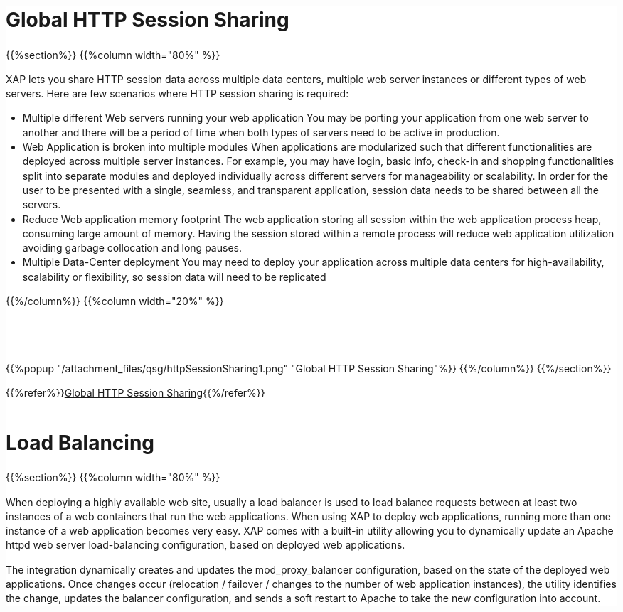 # Global HTTP Session Sharing
{{%section%}}
{{%column width="80%" %}}

XAP lets you share HTTP session data across multiple data centers, multiple web server instances or different types of web servers. Here are few scenarios where HTTP session sharing is required:

- Multiple different Web servers running your web application
  You may be porting your application from one web server to another and there will be a period of time when both types of servers need to be active in production.
- Web Application is broken into multiple modules
  When applications are modularized such that different functionalities are deployed across multiple server instances. For example, you may have login, basic info, check-in and shopping functionalities split into separate modules and deployed individually across different servers for manageability or scalability. In order for the user to be presented with a single, seamless, and transparent application, session data needs to be shared between all the servers.
- Reduce Web application memory footprint
  The web application storing all session within the web application process heap, consuming large amount of memory. Having the session stored within a remote process will reduce web application utilization avoiding garbage collocation and long pauses.
- Multiple Data-Center deployment
  You may need to deploy your application across multiple data centers for high-availability, scalability or flexibility, so session data will need to be replicated

{{%/column%}}
{{%column width="20%" %}}
<br>
<br>
<br>
<br>

{{%popup   "/attachment_files/qsg/httpSessionSharing1.png" "Global HTTP Session Sharing"%}}
{{%/column%}}
{{%/section%}}

{{%refer%}}[Global HTTP Session Sharing]({{%currentjavaurl%}}/global-http-session-sharing.html){{%/refer%}}


# Load Balancing
{{%section%}}
{{%column width="80%" %}}

When deploying a highly available web site, usually a load balancer is used to load balance requests between at least two instances of a web containers that run the web applications. When using XAP to deploy web applications, running more than one instance of a web application becomes very easy. XAP comes with a built-in utility allowing you to dynamically update an Apache httpd web server load-balancing configuration, based on deployed web applications.

The integration dynamically creates and updates the mod_proxy_balancer configuration, based on the state of the deployed web applications. Once changes occur (relocation / failover / changes to the number of web application instances), the utility identifies the change, updates the balancer configuration, and sends a soft restart to Apache to take the new configuration into account.
